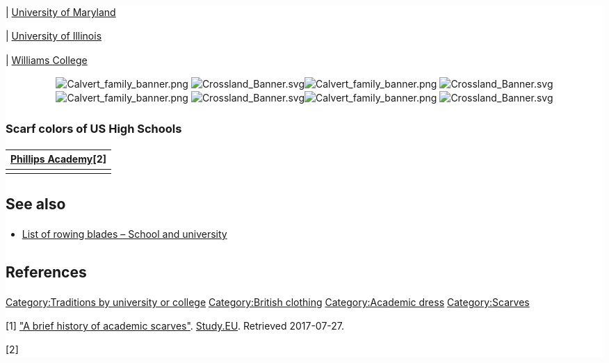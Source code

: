 </tr>
<tr class="odd">
<td><p>  </p></td>
<td></td>
<td></td>
</tr>
<tr class="even">
<td><p>| <a href="University_of_Maryland" title="wikilink">University of Maryland</a></p></td>
<td><p>| <a href="University_of_Illinois" title="wikilink">University of Illinois</a></p></td>
<td><p>| <a href="Williams_College" title="wikilink">Williams College</a></p></td>
</tr>
<tr class="odd">
<td><center>
<p><img src="Calvert_family_banner.png" title="fig:Calvert_family_banner.png" width="30" alt="Calvert_family_banner.png" /> <img src="Crossland_Banner.svg" title="fig:Crossland_Banner.svg" width="30" alt="Crossland_Banner.svg" /><img src="Calvert_family_banner.png" title="fig:Calvert_family_banner.png" width="30" alt="Calvert_family_banner.png" /> <img src="Crossland_Banner.svg" title="fig:Crossland_Banner.svg" width="30" alt="Crossland_Banner.svg" /><img src="Calvert_family_banner.png" title="fig:Calvert_family_banner.png" width="30" alt="Calvert_family_banner.png" /> <img src="Crossland_Banner.svg" title="fig:Crossland_Banner.svg" width="30" alt="Crossland_Banner.svg" /><img src="Calvert_family_banner.png" title="fig:Calvert_family_banner.png" width="30" alt="Calvert_family_banner.png" /> <img src="Crossland_Banner.svg" title="fig:Crossland_Banner.svg" width="30" alt="Crossland_Banner.svg" /></p>
</center></td>
<td></td>
<td></td>
</tr>
</tbody>
</table>

### Scarf colors of US High Schools

| [Phillips Academy](Phillips_Academy "wikilink")[2] |
|----------------------------------------------------|
|                                                    |

## See also

-   [List of rowing blades – School and
    university](List_of_rowing_blades_–_School_and_university "wikilink")

## References

[Category:Traditions by university or
college](Category:Traditions_by_university_or_college "wikilink")
[Category:British clothing](Category:British_clothing "wikilink")
[Category:Academic dress](Category:Academic_dress "wikilink")
[Category:Scarves](Category:Scarves "wikilink")

[1] ["A brief history of academic
scarves"](http://www.study.eu/article/a-brief-history-of-academic-scarves).
[Study.EU](http://www.study.eu). Retrieved 2017-07-27.

[2]